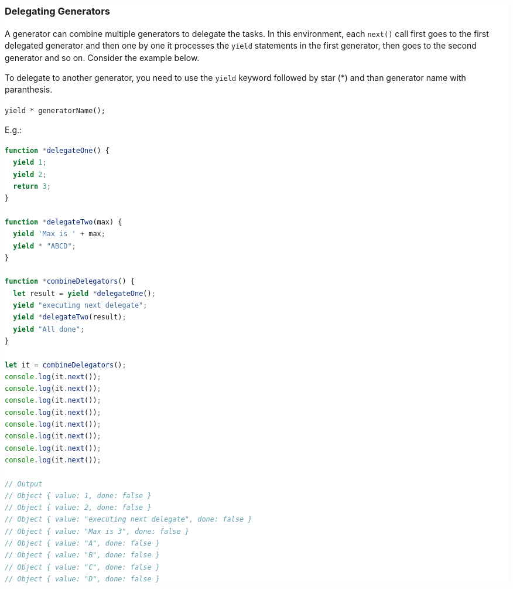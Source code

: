 ### Delegating Generators
A generator can combine multiple generators to delegate the tasks. In this environment, each ```next()``` call first goes to the first delegated generator and then one by one it processes the ```yield``` statements in the first generator, then goes to the second generator and so on. Consider the example below.

To delegate to another generator, you need to use the ```yield``` keyword followed by star (\*) and than generator name with paranthesis.

```yield * generatorName();```

E.g.:
```javascript
function *delegateOne() {
  yield 1;
  yield 2;
  return 3;
}

function *delegateTwo(max) {
  yield 'Max is ' + max;
  yield * "ABCD";
}

function *combineDelegators() {
  let result = yield *delegateOne();
  yield "executing next delegate";
  yield *delegateTwo(result);
  yield "All done";
}

let it = combineDelegators();
console.log(it.next());
console.log(it.next());
console.log(it.next());
console.log(it.next());
console.log(it.next());
console.log(it.next());
console.log(it.next());
console.log(it.next());

// Output
// Object { value: 1, done: false }
// Object { value: 2, done: false }
// Object { value: "executing next delegate", done: false }
// Object { value: "Max is 3", done: false }
// Object { value: "A", done: false }
// Object { value: "B", done: false }
// Object { value: "C", done: false }
// Object { value: "D", done: false }
```
